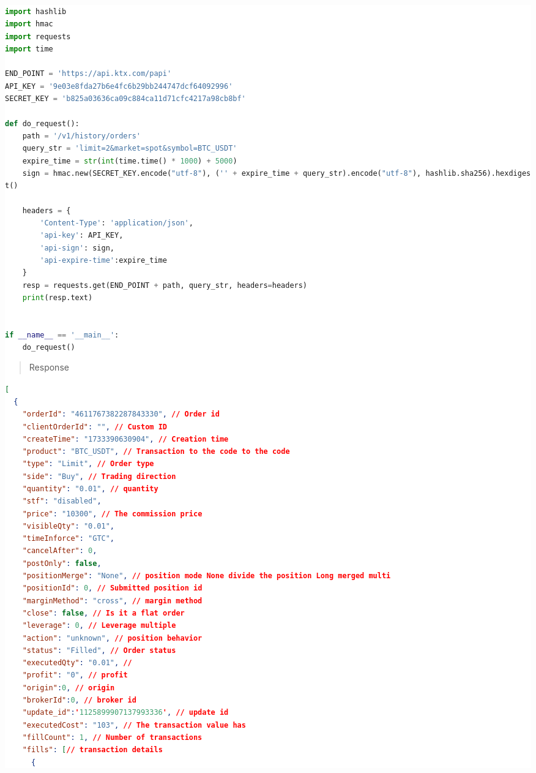 ```python
import hashlib
import hmac
import requests
import time

END_POINT = 'https://api.ktx.com/papi'
API_KEY = '9e03e8fda27b6e4fc6b29bb244747dcf64092996'
SECRET_KEY = 'b825a03636ca09c884ca11d71cfc4217a98cb8bf'

def do_request():
    path = '/v1/history/orders'
    query_str = 'limit=2&market=spot&symbol=BTC_USDT'
    expire_time = str(int(time.time() * 1000) + 5000)
    sign = hmac.new(SECRET_KEY.encode("utf-8"), ('' + expire_time + query_str).encode("utf-8"), hashlib.sha256).hexdigest()

    headers = {
        'Content-Type': 'application/json',
        'api-key': API_KEY,
        'api-sign': sign,
        'api-expire-time':expire_time 
    }
    resp = requests.get(END_POINT + path, query_str, headers=headers)
    print(resp.text)


if __name__ == '__main__':
    do_request()
```

> Response

```json
[
  {
    "orderId": "4611767382287843330", // Order id
    "clientOrderId": "", // Custom ID
    "createTime": "1733390630904", // Creation time
    "product": "BTC_USDT", // Transaction to the code to the code
    "type": "Limit", // Order type
    "side": "Buy", // Trading direction
    "quantity": "0.01", // quantity
    "stf": "disabled",
    "price": "10300", // The commission price
    "visibleQty": "0.01",
    "timeInforce": "GTC",
    "cancelAfter": 0,
    "postOnly": false,
    "positionMerge": "None", // position mode None divide the position Long merged multi
    "positionId": 0, // Submitted position id
    "marginMethod": "cross", // margin method
    "close": false, // Is it a flat order
    "leverage": 0, // Leverage multiple
    "action": "unknown", // position behavior
    "status": "Filled", // Order status
    "executedQty": "0.01", //
    "profit": "0", // profit
    "origin":0, // origin         
    "brokerId":0, // broker id     
    "update_id":'1125899907137993336', // update id
    "executedCost": "103", // The transaction value has
    "fillCount": 1, // Number of transactions
    "fills": [// transaction details
      {
```